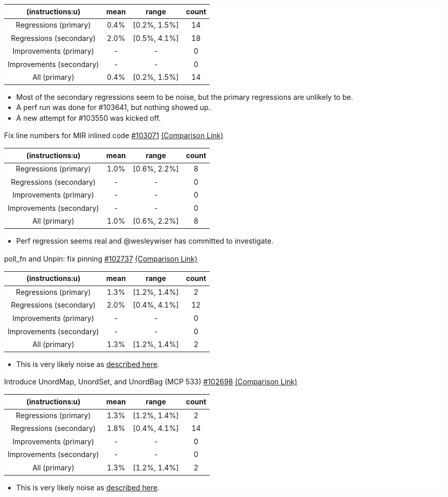 | (instructions:u)         | mean | range        | count |
|:------------------------:|:----:|:------------:|:-----:|
| Regressions (primary)    | 0.4% | [0.2%, 1.5%] | 14    |
| Regressions (secondary)  | 2.0% | [0.5%, 4.1%] | 18    |
| Improvements (primary)   | -    | -            | 0     |
| Improvements (secondary) | -    | -            | 0     |
| All  (primary)           | 0.4% | [0.2%, 1.5%] | 14    |
- Most of the secondary regressions seem to be noise, but the primary regressions are unlikely to be.
- A perf run was done for #103641, but nothing showed up. 
- A new attempt for #103550 was kicked off. 

Fix line numbers for MIR inlined code [#103071](https://github.com/rust-lang/rust/pull/103071) [(Comparison Link)](https://perf.rust-lang.org/compare.html?start=5237c4d83db0a04a0119918b174ee642acd82d9c&end=77e7b74ad5c0c449fa378faf5edf33dd2e6fed87&stat=instructions:u)

| (instructions:u)         | mean | range        | count |
|:------------------------:|:----:|:------------:|:-----:|
| Regressions (primary)    | 1.0% | [0.6%, 2.2%] | 8     |
| Regressions (secondary)  | -    | -            | 0     |
| Improvements (primary)   | -    | -            | 0     |
| Improvements (secondary) | -    | -            | 0     |
| All  (primary)           | 1.0% | [0.6%, 2.2%] | 8     |
- Perf regression seems real and @wesleywiser has committed to investigate.

poll_fn and Unpin: fix pinning [#102737](https://github.com/rust-lang/rust/pull/102737) [(Comparison Link)](https://perf.rust-lang.org/compare.html?start=9565dfeb4e6225177bbe78f18cd48a7982f34401&end=7174231ae66aa3e938cbe0b84e23e79d867fec20&stat=instructions:u)

| (instructions:u)         | mean | range        | count |
|:------------------------:|:----:|:------------:|:-----:|
| Regressions (primary)    | 1.3% | [1.2%, 1.4%] | 2     |
| Regressions (secondary)  | 2.0% | [0.4%, 4.1%] | 12    |
| Improvements (primary)   | -    | -            | 0     |
| Improvements (secondary) | -    | -            | 0     |
| All  (primary)           | 1.3% | [1.2%, 1.4%] | 2     |
- This is very likely noise as [described here](https://github.com/rust-lang/rust/pull/102737#issuecomment-1295789750).

Introduce UnordMap, UnordSet, and UnordBag (MCP 533) [#102698](https://github.com/rust-lang/rust/pull/102698) [(Comparison Link)](https://perf.rust-lang.org/compare.html?start=33b55ac39fa633d0983fad014469e1036669bf28&end=607878d069267e1402ad792c9331b426e4c6d0f9&stat=instructions:u)

| (instructions:u)         | mean | range        | count |
|:------------------------:|:----:|:------------:|:-----:|
| Regressions (primary)    | 1.3% | [1.2%, 1.4%] | 2     |
| Regressions (secondary)  | 1.8% | [0.4%, 4.1%] | 14    |
| Improvements (primary)   | -    | -            | 0     |
| Improvements (secondary) | -    | -            | 0     |
| All  (primary)           | 1.3% | [1.2%, 1.4%] | 2     |
- This is very likely noise as [described here](https://github.com/rust-lang/rust/pull/102698#issuecomment-1295802732).
